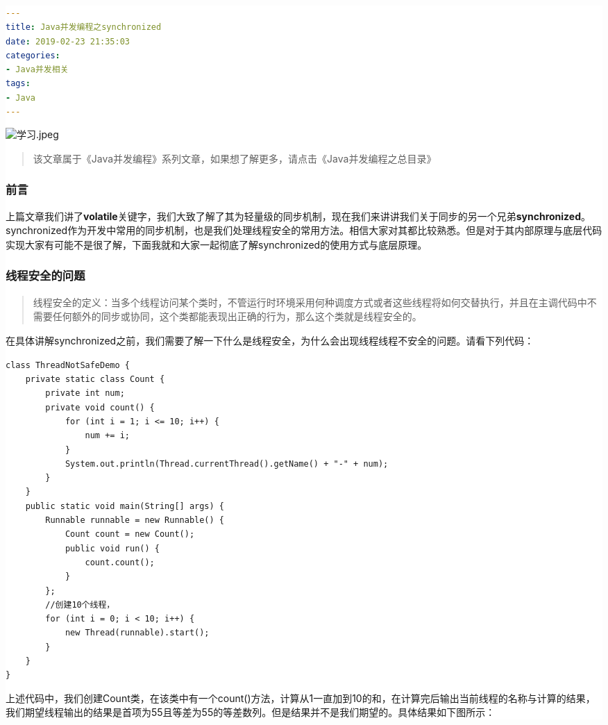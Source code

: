 ```yaml
---
title: Java并发编程之synchronized
date: 2019-02-23 21:35:03
categories:
- Java并发相关
tags: 
- Java
---
```


![学习.jpeg](https://upload-images.jianshu.io/upload_images/2824145-4e592f4f3b8d49b5.jpeg?imageMogr2/auto-orient/strip%7CimageView2/2/w/1240)

>该文章属于《Java并发编程》系列文章，如果想了解更多，请点击《Java并发编程之总目录》

### 前言
上篇文章我们讲了**volatile**关键字，我们大致了解了其为轻量级的同步机制，现在我们来讲讲我们关于同步的另一个兄弟**synchronized**。synchronized作为开发中常用的同步机制，也是我们处理线程安全的常用方法。相信大家对其都比较熟悉。但是对于其内部原理与底层代码实现大家有可能不是很了解，下面我就和大家一起彻底了解synchronized的使用方式与底层原理。

### 线程安全的问题
>线程安全的定义：当多个线程访问某个类时，不管运行时环境采用何种调度方式或者这些线程将如何交替执行，并且在主调代码中不需要任何额外的同步或协同，这个类都能表现出正确的行为，那么这个类就是线程安全的。

在具体讲解synchronized之前，我们需要了解一下什么是线程安全，为什么会出现线程线程不安全的问题。请看下列代码：

```
class ThreadNotSafeDemo {
    private static class Count {
        private int num;
        private void count() {
            for (int i = 1; i <= 10; i++) {
                num += i;
            }
            System.out.println(Thread.currentThread().getName() + "-" + num);
        }
    }
    public static void main(String[] args) {
        Runnable runnable = new Runnable() {
            Count count = new Count();
            public void run() {
                count.count();
            }
        };
		//创建10个线程，
        for (int i = 0; i < 10; i++) {
            new Thread(runnable).start();
        }
    }
}
```
上述代码中，我们创建Count类，在该类中有一个count()方法，计算从1一直加到10的和，在计算完后输出当前线程的名称与计算的结果，我们期望线程输出的结果是首项为55且等差为55的等差数列。但是结果并不是我们期望的。具体结果如下图所示：
